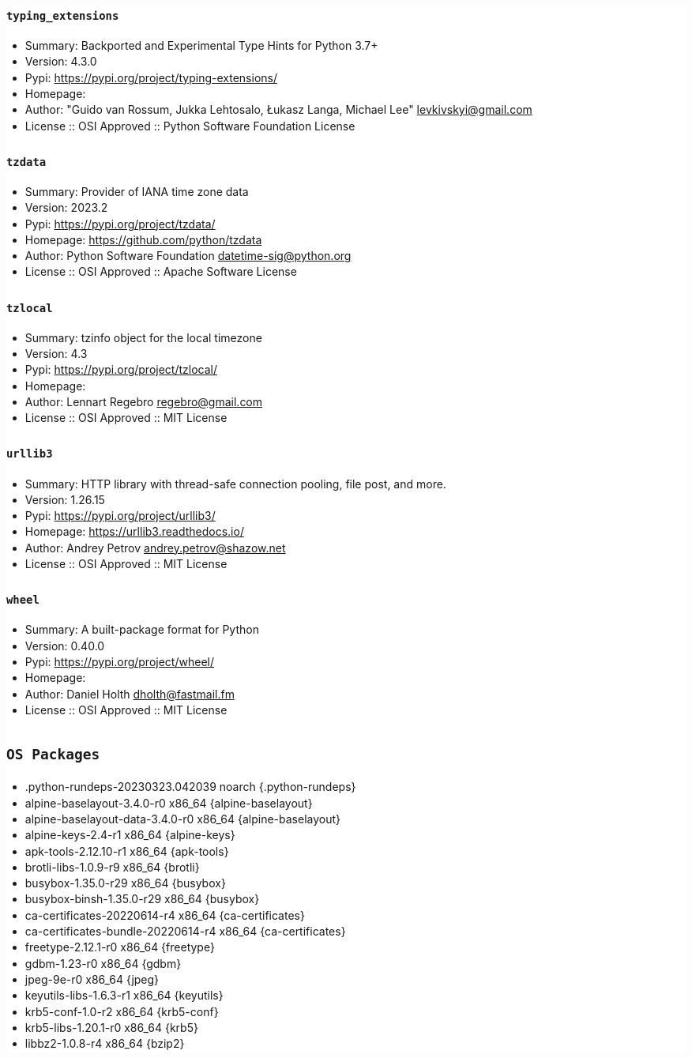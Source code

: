 ### `typing_extensions`

* Summary: Backported and Experimental Type Hints for Python 3.7+
* Version: 4.3.0
* Pypi: https://pypi.org/project/typing-extensions/
* Homepage: 
* Author: "Guido van Rossum, Jukka Lehtosalo, Łukasz Langa, Michael Lee" <levkivskyi@gmail.com>
* License :: OSI Approved :: Python Software Foundation License

### `tzdata`

* Summary: Provider of IANA time zone data
* Version: 2023.2
* Pypi: https://pypi.org/project/tzdata/
* Homepage: https://github.com/python/tzdata
* Author: Python Software Foundation datetime-sig@python.org
* License :: OSI Approved :: Apache Software License

### `tzlocal`

* Summary: tzinfo object for the local timezone
* Version: 4.3
* Pypi: https://pypi.org/project/tzlocal/
* Homepage: 
* Author: Lennart Regebro regebro@gmail.com
* License :: OSI Approved :: MIT License

### `urllib3`

* Summary: HTTP library with thread-safe connection pooling, file post, and more.
* Version: 1.26.15
* Pypi: https://pypi.org/project/urllib3/
* Homepage: https://urllib3.readthedocs.io/
* Author: Andrey Petrov andrey.petrov@shazow.net
* License :: OSI Approved :: MIT License

### `wheel`

* Summary: A built-package format for Python
* Version: 0.40.0
* Pypi: https://pypi.org/project/wheel/
* Homepage: 
* Author: Daniel Holth <dholth@fastmail.fm>
* License :: OSI Approved :: MIT License

## `OS Packages`

* .python-rundeps-20230323.042039 noarch {.python-rundeps}
* alpine-baselayout-3.4.0-r0 x86_64 {alpine-baselayout}
* alpine-baselayout-data-3.4.0-r0 x86_64 {alpine-baselayout}
* alpine-keys-2.4-r1 x86_64 {alpine-keys}
* apk-tools-2.12.10-r1 x86_64 {apk-tools}
* brotli-libs-1.0.9-r9 x86_64 {brotli}
* busybox-1.35.0-r29 x86_64 {busybox}
* busybox-binsh-1.35.0-r29 x86_64 {busybox}
* ca-certificates-20220614-r4 x86_64 {ca-certificates}
* ca-certificates-bundle-20220614-r4 x86_64 {ca-certificates}
* freetype-2.12.1-r0 x86_64 {freetype}
* gdbm-1.23-r0 x86_64 {gdbm}
* jpeg-9e-r0 x86_64 {jpeg}
* keyutils-libs-1.6.3-r1 x86_64 {keyutils}
* krb5-conf-1.0-r2 x86_64 {krb5-conf}
* krb5-libs-1.20.1-r0 x86_64 {krb5}
* libbz2-1.0.8-r4 x86_64 {bzip2}